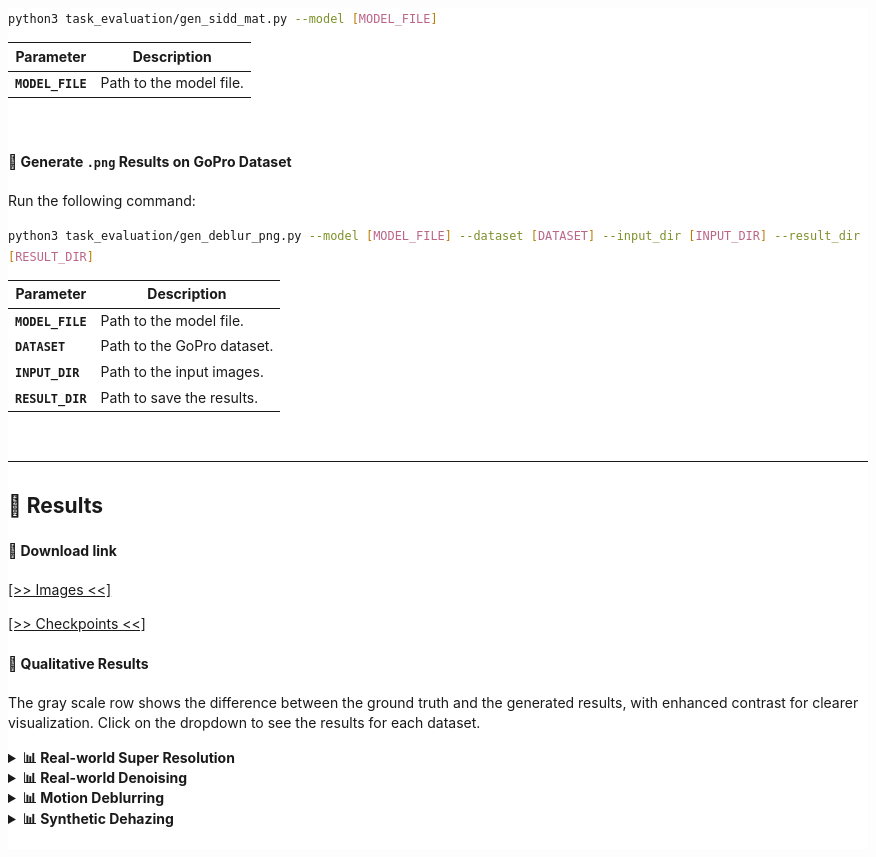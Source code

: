 ```bash
python3 task_evaluation/gen_sidd_mat.py --model [MODEL_FILE]
```

| Parameter      | Description                        |
|----------------|------------------------------------|
| **`MODEL_FILE`** | Path to the model file.           |

<br>

#### 📌 Generate `.png` Results on GoPro Dataset
Run the following command:

```bash
python3 task_evaluation/gen_deblur_png.py --model [MODEL_FILE] --dataset [DATASET] --input_dir [INPUT_DIR] --result_dir [RESULT_DIR]
```
| Parameter      | Description                        |
|----------------|------------------------------------|
| **`MODEL_FILE`** | Path to the model file.           |
| **`DATASET`**    | Path to the GoPro dataset.        |
| **`INPUT_DIR`**  | Path to the input images.         |
| **`RESULT_DIR`** | Path to save the results.         |

<br>
<hr />

## 📜 Results
#### 📌 Download link

[\[>> Images <<\]](https://drive.google.com/drive/folders/1UGqF2VDcnwgvhPNE5LNCsEcHRGMu7E01?usp=drive_link)
<br>

[\[>> Checkpoints <<\]](https://drive.google.com/drive/folders/1XGFUa6dvDn7D46Gpa5Q5NSBzOgjckw_v?usp=drive_link)



#### 📌 Qualitative Results
The gray scale row shows the difference between the ground truth and the generated results, with enhanced contrast for clearer visualization. Click on the dropdown to see the results for each dataset.

<details><summary> <strong>📊 Real-world Super Resolution</strong></summary></details>

<details><summary> <strong>📊 Real-world Denoising</strong></summary></details>

<details><summary> <strong>📊 Motion Deblurring</strong></summary></details>

<details><summary> <strong>📊 Synthetic Dehazing</strong></summary></details>

<br>
